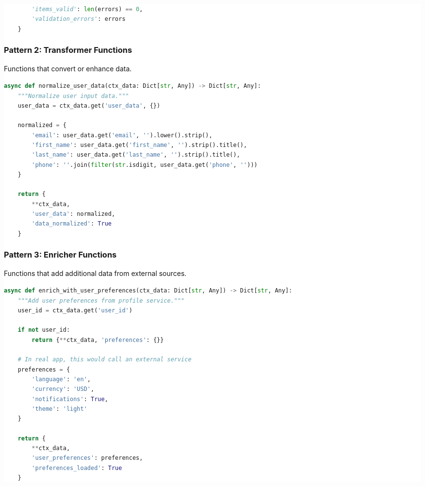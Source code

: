 ```python
        'items_valid': len(errors) == 0,
        'validation_errors': errors
    }
```

### Pattern 2: Transformer Functions
Functions that convert or enhance data.

```python
async def normalize_user_data(ctx_data: Dict[str, Any]) -> Dict[str, Any]:
    """Normalize user input data."""
    user_data = ctx_data.get('user_data', {})
    
    normalized = {
        'email': user_data.get('email', '').lower().strip(),
        'first_name': user_data.get('first_name', '').strip().title(),
        'last_name': user_data.get('last_name', '').strip().title(),
        'phone': ''.join(filter(str.isdigit, user_data.get('phone', '')))
    }
    
    return {
        **ctx_data,
        'user_data': normalized,
        'data_normalized': True
    }
```

### Pattern 3: Enricher Functions
Functions that add additional data from external sources.

```python
async def enrich_with_user_preferences(ctx_data: Dict[str, Any]) -> Dict[str, Any]:
    """Add user preferences from profile service."""
    user_id = ctx_data.get('user_id')
    
    if not user_id:
        return {**ctx_data, 'preferences': {}}
    
    # In real app, this would call an external service
    preferences = {
        'language': 'en',
        'currency': 'USD',
        'notifications': True,
        'theme': 'light'
    }
    
    return {
        **ctx_data,
        'user_preferences': preferences,
        'preferences_loaded': True
    }
```

